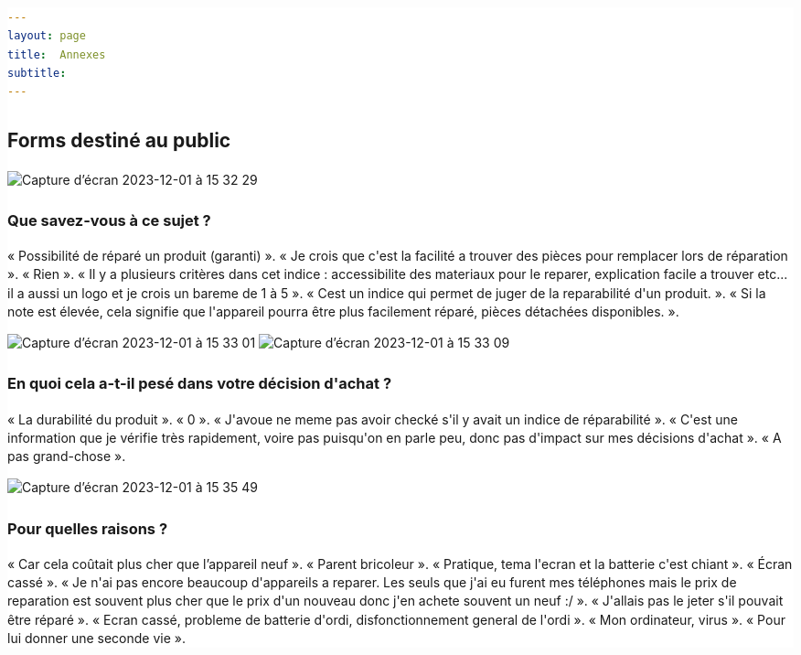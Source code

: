 ```yaml
---
layout: page
title:  Annexes
subtitle: 
---
```


## Forms destiné au public 

<img width="591" alt="Capture d’écran 2023-12-01 à 15 32 29" src="https://github.com/Coralieroffe/indice.de.reparabilite.github.io/assets/150674795/3b915210-bfce-4d6a-9288-45669d86fca8">

### Que savez-vous à ce sujet ?

« Possibilité de réparé un produit (garanti) ».
« Je crois que c'est la facilité a trouver des pièces pour remplacer lors de réparation ».
« Rien ».
« Il y a plusieurs critères dans cet indice : accessibilite des materiaux pour le reparer, explication facile a trouver etc... il a aussi un logo et je crois un bareme de 1 à 5 ».
« Cest un indice qui permet de juger de la reparabilité d'un produit. ».
« Si la note est élevée, cela signifie que l'appareil pourra être plus facilement réparé, pièces détachées disponibles. ».

<img width="628" alt="Capture d’écran 2023-12-01 à 15 33 01" src="https://github.com/Coralieroffe/indice.de.reparabilite.github.io/assets/150674795/27d685a4-6738-4633-a12c-c0aca127985b">

<img width="594" alt="Capture d’écran 2023-12-01 à 15 33 09" src="https://github.com/Coralieroffe/indice.de.reparabilite.github.io/assets/150674795/bd874e5a-5c86-476c-b9ce-5e0602e84e46">

### En quoi cela a-t-il pesé dans votre décision d'achat ?

« La durabilité du produit ».
« 0 ».
« J'avoue ne meme pas avoir checké s'il y avait un indice de réparabilité ».
« C'est une information que je vérifie très rapidement, voire pas puisqu'on en parle peu, donc pas d'impact sur mes décisions d'achat ».
« A pas grand-chose ».

<img width="589" alt="Capture d’écran 2023-12-01 à 15 35 49" src="https://github.com/Coralieroffe/indice.de.reparabilite.github.io/assets/150674795/3ccd37f2-62cc-4ac4-bd75-b1abbdd27aef">


### Pour quelles raisons ?

« Car cela coûtait plus cher que l’appareil neuf ».
« Parent bricoleur ».
« Pratique, tema l'ecran et la batterie c'est chiant ».
« Écran cassé ».
« Je n'ai pas encore beaucoup d'appareils a reparer. Les seuls que j'ai eu furent mes téléphones mais le prix de reparation est souvent plus cher que le prix d'un nouveau donc j'en achete souvent un neuf :/ ».
« J'allais pas le jeter s'il pouvait être réparé ».
« Ecran cassé, probleme de batterie d'ordi, disfonctionnement general de l'ordi ».
« Mon ordinateur, virus ».
« Pour lui donner une seconde vie ».
